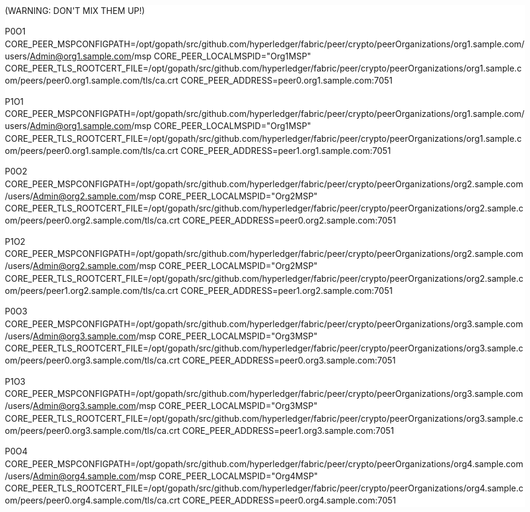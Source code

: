 (WARNING: DON'T MIX THEM UP!)






P0O1
CORE_PEER_MSPCONFIGPATH=/opt/gopath/src/github.com/hyperledger/fabric/peer/crypto/peerOrganizations/org1.sample.com/users/Admin@org1.sample.com/msp
CORE_PEER_LOCALMSPID="Org1MSP"
CORE_PEER_TLS_ROOTCERT_FILE=/opt/gopath/src/github.com/hyperledger/fabric/peer/crypto/peerOrganizations/org1.sample.com/peers/peer0.org1.sample.com/tls/ca.crt
CORE_PEER_ADDRESS=peer0.org1.sample.com:7051

P1O1
CORE_PEER_MSPCONFIGPATH=/opt/gopath/src/github.com/hyperledger/fabric/peer/crypto/peerOrganizations/org1.sample.com/users/Admin@org1.sample.com/msp
CORE_PEER_LOCALMSPID="Org1MSP"
CORE_PEER_TLS_ROOTCERT_FILE=/opt/gopath/src/github.com/hyperledger/fabric/peer/crypto/peerOrganizations/org1.sample.com/peers/peer0.org1.sample.com/tls/ca.crt
CORE_PEER_ADDRESS=peer1.org1.sample.com:7051

P0O2
CORE_PEER_MSPCONFIGPATH=/opt/gopath/src/github.com/hyperledger/fabric/peer/crypto/peerOrganizations/org2.sample.com/users/Admin@org2.sample.com/msp
CORE_PEER_LOCALMSPID="Org2MSP"
CORE_PEER_TLS_ROOTCERT_FILE=/opt/gopath/src/github.com/hyperledger/fabric/peer/crypto/peerOrganizations/org2.sample.com/peers/peer0.org2.sample.com/tls/ca.crt
CORE_PEER_ADDRESS=peer0.org2.sample.com:7051

P1O2
CORE_PEER_MSPCONFIGPATH=/opt/gopath/src/github.com/hyperledger/fabric/peer/crypto/peerOrganizations/org2.sample.com/users/Admin@org2.sample.com/msp
CORE_PEER_LOCALMSPID="Org2MSP"
CORE_PEER_TLS_ROOTCERT_FILE=/opt/gopath/src/github.com/hyperledger/fabric/peer/crypto/peerOrganizations/org2.sample.com/peers/peer1.org2.sample.com/tls/ca.crt
CORE_PEER_ADDRESS=peer1.org2.sample.com:7051

P0O3
CORE_PEER_MSPCONFIGPATH=/opt/gopath/src/github.com/hyperledger/fabric/peer/crypto/peerOrganizations/org3.sample.com/users/Admin@org3.sample.com/msp
CORE_PEER_LOCALMSPID="Org3MSP"
CORE_PEER_TLS_ROOTCERT_FILE=/opt/gopath/src/github.com/hyperledger/fabric/peer/crypto/peerOrganizations/org3.sample.com/peers/peer0.org3.sample.com/tls/ca.crt
CORE_PEER_ADDRESS=peer0.org3.sample.com:7051

P1O3
CORE_PEER_MSPCONFIGPATH=/opt/gopath/src/github.com/hyperledger/fabric/peer/crypto/peerOrganizations/org3.sample.com/users/Admin@org3.sample.com/msp
CORE_PEER_LOCALMSPID="Org3MSP"
CORE_PEER_TLS_ROOTCERT_FILE=/opt/gopath/src/github.com/hyperledger/fabric/peer/crypto/peerOrganizations/org3.sample.com/peers/peer0.org3.sample.com/tls/ca.crt
CORE_PEER_ADDRESS=peer1.org3.sample.com:7051

P0O4
CORE_PEER_MSPCONFIGPATH=/opt/gopath/src/github.com/hyperledger/fabric/peer/crypto/peerOrganizations/org4.sample.com/users/Admin@org4.sample.com/msp
CORE_PEER_LOCALMSPID="Org4MSP"
CORE_PEER_TLS_ROOTCERT_FILE=/opt/gopath/src/github.com/hyperledger/fabric/peer/crypto/peerOrganizations/org4.sample.com/peers/peer0.org4.sample.com/tls/ca.crt
CORE_PEER_ADDRESS=peer0.org4.sample.com:7051
